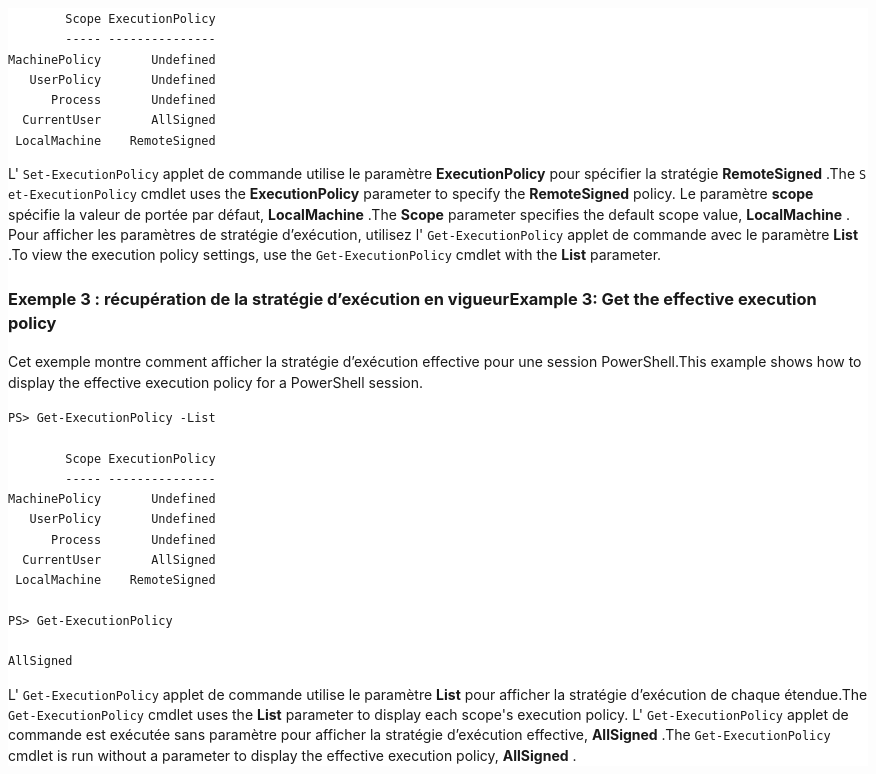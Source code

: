 ```Output
        Scope ExecutionPolicy
        ----- ---------------
MachinePolicy       Undefined
   UserPolicy       Undefined
      Process       Undefined
  CurrentUser       AllSigned
 LocalMachine    RemoteSigned
```

<span data-ttu-id="aa079-119">L' `Set-ExecutionPolicy` applet de commande utilise le paramètre **ExecutionPolicy** pour spécifier la stratégie **RemoteSigned** .</span><span class="sxs-lookup"><span data-stu-id="aa079-119">The `Set-ExecutionPolicy` cmdlet uses the **ExecutionPolicy** parameter to specify the **RemoteSigned** policy.</span></span> <span data-ttu-id="aa079-120">Le paramètre **scope** spécifie la valeur de portée par défaut, **LocalMachine** .</span><span class="sxs-lookup"><span data-stu-id="aa079-120">The **Scope** parameter specifies the default scope value, **LocalMachine** .</span></span> <span data-ttu-id="aa079-121">Pour afficher les paramètres de stratégie d’exécution, utilisez l' `Get-ExecutionPolicy` applet de commande avec le paramètre **List** .</span><span class="sxs-lookup"><span data-stu-id="aa079-121">To view the execution policy settings, use the `Get-ExecutionPolicy` cmdlet with the **List** parameter.</span></span>

### <span data-ttu-id="aa079-122">Exemple 3 : récupération de la stratégie d’exécution en vigueur</span><span class="sxs-lookup"><span data-stu-id="aa079-122">Example 3: Get the effective execution policy</span></span>

<span data-ttu-id="aa079-123">Cet exemple montre comment afficher la stratégie d’exécution effective pour une session PowerShell.</span><span class="sxs-lookup"><span data-stu-id="aa079-123">This example shows how to display the effective execution policy for a PowerShell session.</span></span>

```
PS> Get-ExecutionPolicy -List

        Scope ExecutionPolicy
        ----- ---------------
MachinePolicy       Undefined
   UserPolicy       Undefined
      Process       Undefined
  CurrentUser       AllSigned
 LocalMachine    RemoteSigned

PS> Get-ExecutionPolicy

AllSigned
```

<span data-ttu-id="aa079-124">L' `Get-ExecutionPolicy` applet de commande utilise le paramètre **List** pour afficher la stratégie d’exécution de chaque étendue.</span><span class="sxs-lookup"><span data-stu-id="aa079-124">The `Get-ExecutionPolicy` cmdlet uses the **List** parameter to display each scope's execution policy.</span></span> <span data-ttu-id="aa079-125">L' `Get-ExecutionPolicy` applet de commande est exécutée sans paramètre pour afficher la stratégie d’exécution effective, **AllSigned** .</span><span class="sxs-lookup"><span data-stu-id="aa079-125">The `Get-ExecutionPolicy` cmdlet is run without a parameter to display the effective execution policy, **AllSigned** .</span></span>
